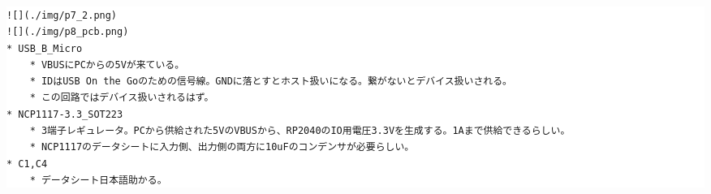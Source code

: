 	![](./img/p7_2.png)
	![](./img/p8_pcb.png)
	* USB_B_Micro
		* VBUSにPCからの5Vが来ている。
		* IDはUSB On the Goのための信号線。GNDに落とすとホスト扱いになる。繋がないとデバイス扱いされる。
		* この回路ではデバイス扱いされるはず。
	* NCP1117-3.3_SOT223
		* 3端子レギュレータ。PCから供給された5VのVBUSから、RP2040のIO用電圧3.3Vを生成する。1Aまで供給できるらしい。
		* NCP1117のデータシートに入力側、出力側の両方に10uFのコンデンサが必要らしい。
	* C1,C4
		* データシート日本語助かる。